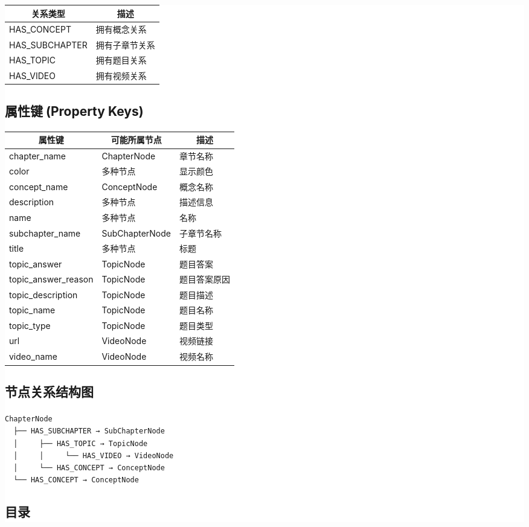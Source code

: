 | 关系类型       | 描述           |
| -------------- | -------------- |
| HAS_CONCEPT    | 拥有概念关系   |
| HAS_SUBCHAPTER | 拥有子章节关系 |
| HAS_TOPIC      | 拥有题目关系   |
| HAS_VIDEO      | 拥有视频关系   |

## 属性键 (Property Keys)

| 属性键              | 可能所属节点   | 描述         |
| ------------------- | -------------- | ------------ |
| chapter_name        | ChapterNode    | 章节名称     |
| color               | 多种节点       | 显示颜色     |
| concept_name        | ConceptNode    | 概念名称     |
| description         | 多种节点       | 描述信息     |
| name                | 多种节点       | 名称         |
| subchapter_name     | SubChapterNode | 子章节名称   |
| title               | 多种节点       | 标题         |
| topic_answer        | TopicNode      | 题目答案     |
| topic_answer_reason | TopicNode      | 题目答案原因 |
| topic_description   | TopicNode      | 题目描述     |
| topic_name          | TopicNode      | 题目名称     |
| topic_type          | TopicNode      | 题目类型     |
| url                 | VideoNode      | 视频链接     |
| video_name          | VideoNode      | 视频名称     |

## 节点关系结构图

```
ChapterNode
  ├── HAS_SUBCHAPTER → SubChapterNode
  │     ├── HAS_TOPIC → TopicNode
  │     │     └── HAS_VIDEO → VideoNode
  │     └── HAS_CONCEPT → ConceptNode
  └── HAS_CONCEPT → ConceptNode
```

## 目录
